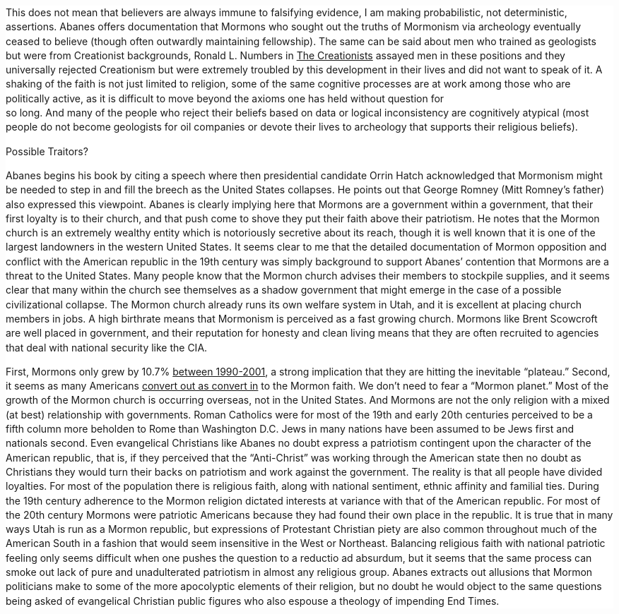 This does not mean that believers are always immune to falsifying evidence, I am making probabilistic, not deterministic, assertions. Abanes offers documentation that Mormons who sought out the truths of Mormonism via archeology eventually ceased to believe (though often outwardly maintaining fellowship). The same can be said about men who trained as geologists but were from Creationist backgrounds, Ronald L. Numbers in [The Creationists](https://www.amazon.com/exec/obidos/ASIN/0520083938/geneexpressio-20/104-3790325-1701525) assayed men in these positions and they universally rejected Creationism but were extremely troubled by this development in their lives and did not want to speak of it. A shaking of the faith is not just limited to religion, some of the same cognitive processes are at work among those who are politically active, as it is difficult to move beyond the axioms one has held without question for  
so long. And many of the people who reject their beliefs based on data or logical inconsistency are cognitively atypical (most people do not become geologists for oil companies or devote their lives to archeology that supports their religious beliefs).

Possible Traitors?

Abanes begins his book by citing a speech where then presidential candidate Orrin Hatch acknowledged that Mormonism might be needed to step in and fill the breech as the United States collapses. He points out that George Romney (Mitt Romney’s father) also expressed this viewpoint. Abanes is clearly implying here that Mormons are a government within a government, that their first loyalty is to their church, and that push come to shove they put their faith above their patriotism. He notes that the Mormon church is an extremely wealthy entity which is notoriously secretive about its reach, though it is well known that it is one of the  
largest landowners in the western United States. It seems clear to me that the detailed documentation of Mormon opposition and conflict with the American republic in the 19th century was simply background to support Abanes’ contention that Mormons are a threat to the United States. Many people know that the Mormon church advises their members to stockpile supplies, and it seems clear that many within the church see themselves as a shadow government that might emerge in the case of a possible civilizational collapse. The Mormon church already runs its own welfare system in Utah, and it is excellent at placing church members in jobs. A high birthrate means that Mormonism is perceived as a fast growing church. Mormons like Brent Scowcroft are well placed in government, and their reputation for honesty and clean living means that they are often recruited to agencies that deal with national security like the CIA.

First, Mormons only grew by 10.7% [between 1990-2001](http://www.gc.cuny.edu/faculty/images/image001.gif), a strong implication that they are hitting the inevitable “plateau.” Second, it seems as many Americans [convert out as convert in](http://www.gc.cuny.edu/faculty/images/image019.gif) to the Mormon faith. We don’t need to fear a “Mormon planet.” Most of the growth of the Mormon church is occurring overseas, not in the United States. And Mormons are not the only religion with a mixed (at best) relationship with governments. Roman Catholics were for most of the 19th and early 20th centuries perceived to be a fifth column more beholden to Rome than Washington D.C. Jews in many nations have been assumed to be Jews first and nationals second. Even evangelical Christians like Abanes no doubt express a patriotism contingent upon the character of the American republic, that is, if they perceived that the “Anti-Christ” was working through the American state then no doubt as Christians they would turn their backs on patriotism and work against the government. The reality is that all people have divided loyalties. For most of the population there is religious faith, along with national sentiment, ethnic affinity and familial ties. During the 19th century adherence to the Mormon religion dictated interests at variance with that of the American republic. For most of the 20th century Mormons were patriotic Americans because they had found their own place in the republic. It is true that in many ways Utah is run as a Mormon republic, but expressions of Protestant Christian piety are also common throughout much of the American South in a fashion that would seem insensitive in the West or Northeast. Balancing religious faith with national patriotic feeling only seems difficult when one pushes the question to a reductio ad absurdum, but it seems that the same process can smoke out lack of pure and unadulterated patriotism in almost any religious group. Abanes extracts out allusions that Mormon politicians make to some of the more apocolyptic elements of their religion, but no doubt he would object to the same questions being asked of evangelical Christian public figures who also espouse a theology of impending End Times.
